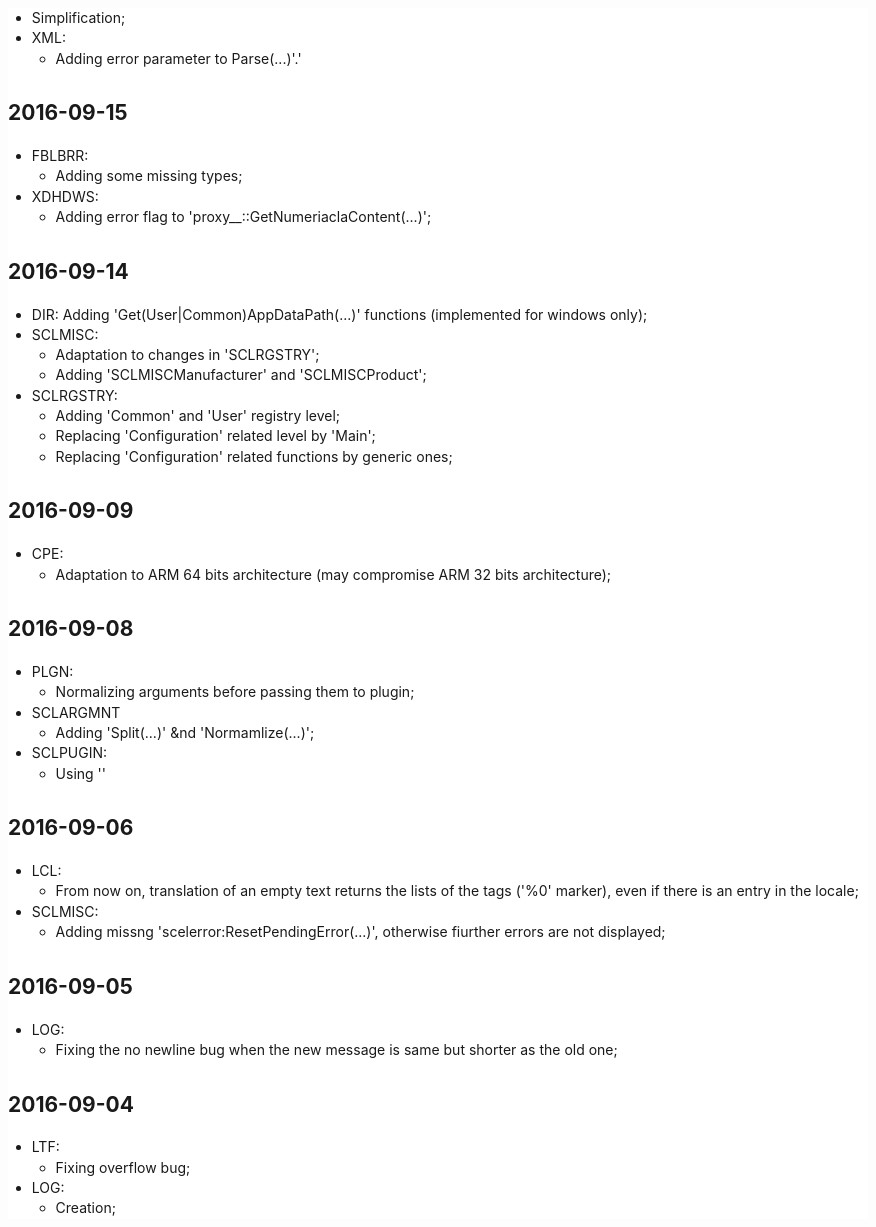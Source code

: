   - Simplification;
- XML:
  - Adding error parameter to Parse(...)'.'

## 2016-09-15
- FBLBRR:
  - Adding some missing types;
- XDHDWS:
  - Adding error flag to 'proxy__::GetNumeriaclaContent(...)';

## 2016-09-14
- DIR:
    Adding 'Get(User|Common)AppDataPath(...)' functions (implemented for windows only);
- SCLMISC:
  - Adaptation to changes in 'SCLRGSTRY';
  - Adding 'SCLMISCManufacturer' and 'SCLMISCProduct';
- SCLRGSTRY:
  - Adding 'Common' and 'User' registry level;
  - Replacing 'Configuration' related level by 'Main';
  - Replacing 'Configuration' related functions by generic ones;

## 2016-09-09
- CPE:
  - Adaptation to ARM 64 bits architecture (may compromise ARM 32 bits architecture);

## 2016-09-08
- PLGN:
  - Normalizing arguments before passing them to plugin;
- SCLARGMNT
  - Adding 'Split(...)' &nd 'Normamlize(...)';
- SCLPUGIN:
  - Using ''

## 2016-09-06
- LCL:
  - From now on, translation of an empty text returns the lists of the tags ('%0' marker), even if there is an entry in the locale;
- SCLMISC:
  - Adding missng 'scelerror:ResetPendingError(...)', otherwise fiurther errors are not displayed;

## 2016-09-05
- LOG:
  - Fixing the no newline bug when the new message is same but shorter as the old one;

## 2016-09-04
- LTF:
  - Fixing overflow bug;
- LOG:
  - Creation;
